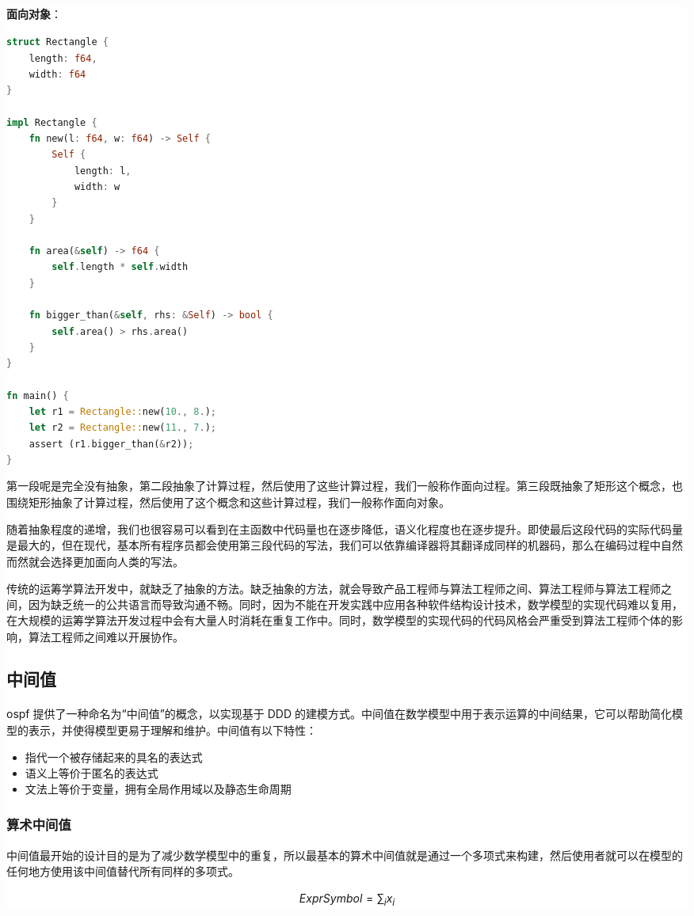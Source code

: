 <b>面向对象</b>：
```rust
struct Rectangle {
    length: f64,
    width: f64
}

impl Rectangle {
    fn new(l: f64, w: f64) -> Self {
        Self {
            length: l,
            width: w
        }
    }

    fn area(&self) -> f64 {
        self.length * self.width
    }

    fn bigger_than(&self, rhs: &Self) -> bool {
        self.area() > rhs.area()
    }
}

fn main() {
    let r1 = Rectangle::new(10., 8.);
    let r2 = Rectangle::new(11., 7.);
    assert (r1.bigger_than(&r2));
}
```

第一段呢是完全没有抽象，第二段抽象了计算过程，然后使用了这些计算过程，我们一般称作面向过程。第三段既抽象了矩形这个概念，也围绕矩形抽象了计算过程，然后使用了这个概念和这些计算过程，我们一般称作面向对象。

随着抽象程度的递增，我们也很容易可以看到在主函数中代码量也在逐步降低，语义化程度也在逐步提升。即使最后这段代码的实际代码量是最大的，但在现代，基本所有程序员都会使用第三段代码的写法，我们可以依靠编译器将其翻译成同样的机器码，那么在编码过程中自然而然就会选择更加面向人类的写法。

传统的运筹学算法开发中，就缺乏了抽象的方法。缺乏抽象的方法，就会导致产品工程师与算法工程师之间、算法工程师与算法工程师之间，因为缺乏统一的公共语言而导致沟通不畅。同时，因为不能在开发实践中应用各种软件结构设计技术，数学模型的实现代码难以复用，在大规模的运筹学算法开发过程中会有大量人时消耗在重复工作中。同时，数学模型的实现代码的代码风格会严重受到算法工程师个体的影响，算法工程师之间难以开展协作。

## 中间值

ospf 提供了一种命名为“中间值”的概念，以实现基于 DDD 的建模方式。中间值在数学模型中用于表示运算的中间结果，它可以帮助简化模型的表示，并使得模型更易于理解和维护。中间值有以下特性：

- 指代一个被存储起来的具名的表达式
- 语义上等价于匿名的表达式
- 文法上等价于变量，拥有全局作用域以及静态生命周期

### 算术中间值

中间值最开始的设计目的是为了减少数学模型中的重复，所以最基本的算术中间值就是通过一个多项式来构建，然后使用者就可以在模型的任何地方使用该中间值替代所有同样的多项式。

$$
ExprSymbol = \sum_{i} x_{i}
$$
